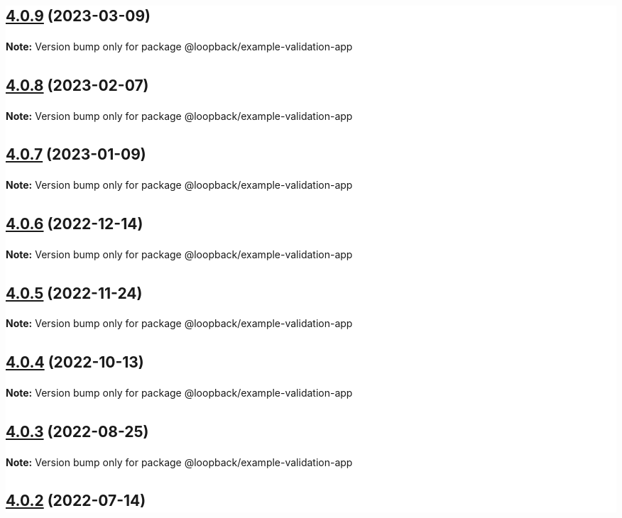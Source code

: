 ## [4.0.9](https://github.com/loopbackio/loopback-next/compare/@loopback/example-validation-app@4.0.8...@loopback/example-validation-app@4.0.9) (2023-03-09)

**Note:** Version bump only for package @loopback/example-validation-app





## [4.0.8](https://github.com/loopbackio/loopback-next/compare/@loopback/example-validation-app@4.0.7...@loopback/example-validation-app@4.0.8) (2023-02-07)

**Note:** Version bump only for package @loopback/example-validation-app





## [4.0.7](https://github.com/loopbackio/loopback-next/compare/@loopback/example-validation-app@4.0.6...@loopback/example-validation-app@4.0.7) (2023-01-09)

**Note:** Version bump only for package @loopback/example-validation-app





## [4.0.6](https://github.com/loopbackio/loopback-next/compare/@loopback/example-validation-app@4.0.5...@loopback/example-validation-app@4.0.6) (2022-12-14)

**Note:** Version bump only for package @loopback/example-validation-app

## [4.0.5](https://github.com/loopbackio/loopback-next/compare/@loopback/example-validation-app@4.0.4...@loopback/example-validation-app@4.0.5) (2022-11-24)

**Note:** Version bump only for package @loopback/example-validation-app

## [4.0.4](https://github.com/loopbackio/loopback-next/compare/@loopback/example-validation-app@4.0.3...@loopback/example-validation-app@4.0.4) (2022-10-13)

**Note:** Version bump only for package @loopback/example-validation-app

## [4.0.3](https://github.com/loopbackio/loopback-next/compare/@loopback/example-validation-app@4.0.2...@loopback/example-validation-app@4.0.3) (2022-08-25)

**Note:** Version bump only for package @loopback/example-validation-app

## [4.0.2](https://github.com/loopbackio/loopback-next/compare/@loopback/example-validation-app@4.0.1...@loopback/example-validation-app@4.0.2) (2022-07-14)
